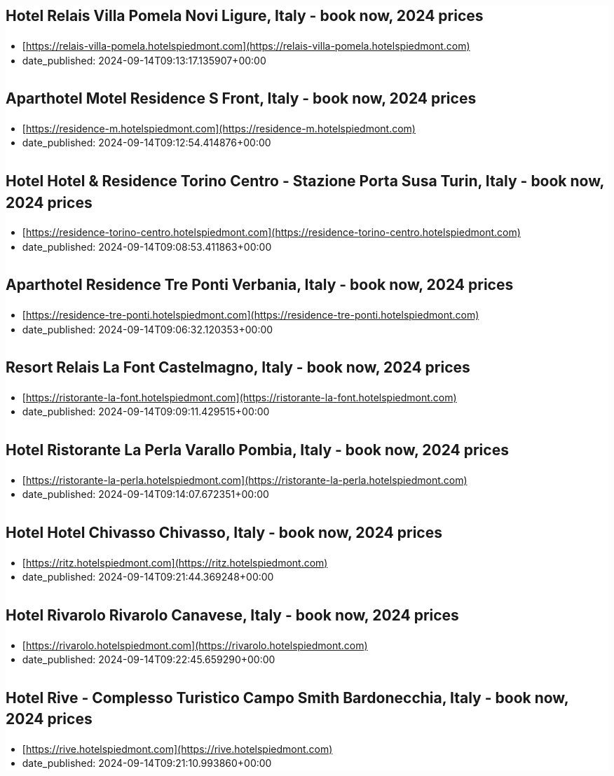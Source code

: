  ## Hotel Relais Villa Pomela Novi Ligure, Italy - book now, 2024 prices
 - [https://relais-villa-pomela.hotelspiedmont.com](https://relais-villa-pomela.hotelspiedmont.com)
 - date_published: 2024-09-14T09:13:17.135907+00:00

 ## Aparthotel Motel Residence S Front, Italy - book now, 2024 prices
 - [https://residence-m.hotelspiedmont.com](https://residence-m.hotelspiedmont.com)
 - date_published: 2024-09-14T09:12:54.414876+00:00

 ## Hotel Hotel & Residence Torino Centro - Stazione Porta Susa Turin, Italy - book now, 2024 prices
 - [https://residence-torino-centro.hotelspiedmont.com](https://residence-torino-centro.hotelspiedmont.com)
 - date_published: 2024-09-14T09:08:53.411863+00:00

 ## Aparthotel Residence Tre Ponti Verbania, Italy - book now, 2024 prices
 - [https://residence-tre-ponti.hotelspiedmont.com](https://residence-tre-ponti.hotelspiedmont.com)
 - date_published: 2024-09-14T09:06:32.120353+00:00

 ## Resort Relais La Font Castelmagno, Italy - book now, 2024 prices
 - [https://ristorante-la-font.hotelspiedmont.com](https://ristorante-la-font.hotelspiedmont.com)
 - date_published: 2024-09-14T09:09:11.429515+00:00

 ## Hotel Ristorante La Perla Varallo Pombia, Italy - book now, 2024 prices
 - [https://ristorante-la-perla.hotelspiedmont.com](https://ristorante-la-perla.hotelspiedmont.com)
 - date_published: 2024-09-14T09:14:07.672351+00:00

 ## Hotel Hotel Chivasso Chivasso, Italy - book now, 2024 prices
 - [https://ritz.hotelspiedmont.com](https://ritz.hotelspiedmont.com)
 - date_published: 2024-09-14T09:21:44.369248+00:00

 ## Hotel Rivarolo Rivarolo Canavese, Italy - book now, 2024 prices
 - [https://rivarolo.hotelspiedmont.com](https://rivarolo.hotelspiedmont.com)
 - date_published: 2024-09-14T09:22:45.659290+00:00

 ## Hotel Rive - Complesso Turistico Campo Smith Bardonecchia, Italy - book now, 2024 prices
 - [https://rive.hotelspiedmont.com](https://rive.hotelspiedmont.com)
 - date_published: 2024-09-14T09:21:10.993860+00:00
